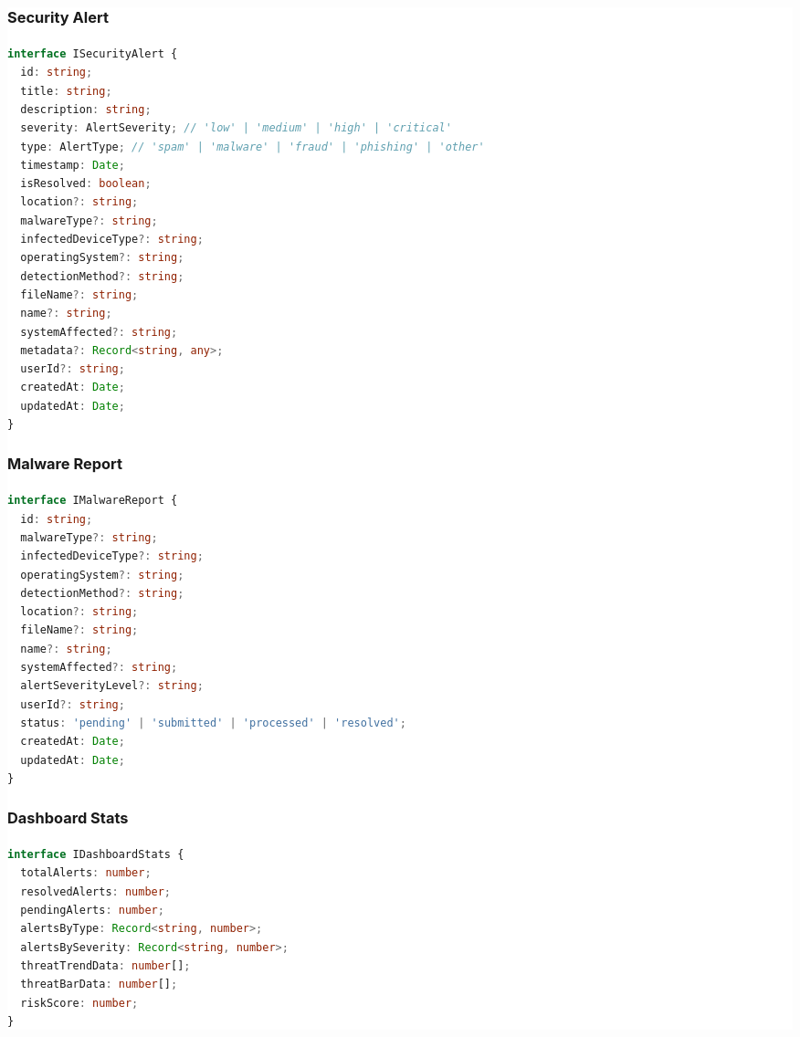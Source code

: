 ### Security Alert
```typescript
interface ISecurityAlert {
  id: string;
  title: string;
  description: string;
  severity: AlertSeverity; // 'low' | 'medium' | 'high' | 'critical'
  type: AlertType; // 'spam' | 'malware' | 'fraud' | 'phishing' | 'other'
  timestamp: Date;
  isResolved: boolean;
  location?: string;
  malwareType?: string;
  infectedDeviceType?: string;
  operatingSystem?: string;
  detectionMethod?: string;
  fileName?: string;
  name?: string;
  systemAffected?: string;
  metadata?: Record<string, any>;
  userId?: string;
  createdAt: Date;
  updatedAt: Date;
}
```

### Malware Report
```typescript
interface IMalwareReport {
  id: string;
  malwareType?: string;
  infectedDeviceType?: string;
  operatingSystem?: string;
  detectionMethod?: string;
  location?: string;
  fileName?: string;
  name?: string;
  systemAffected?: string;
  alertSeverityLevel?: string;
  userId?: string;
  status: 'pending' | 'submitted' | 'processed' | 'resolved';
  createdAt: Date;
  updatedAt: Date;
}
```

### Dashboard Stats
```typescript
interface IDashboardStats {
  totalAlerts: number;
  resolvedAlerts: number;
  pendingAlerts: number;
  alertsByType: Record<string, number>;
  alertsBySeverity: Record<string, number>;
  threatTrendData: number[];
  threatBarData: number[];
  riskScore: number;
}
```
